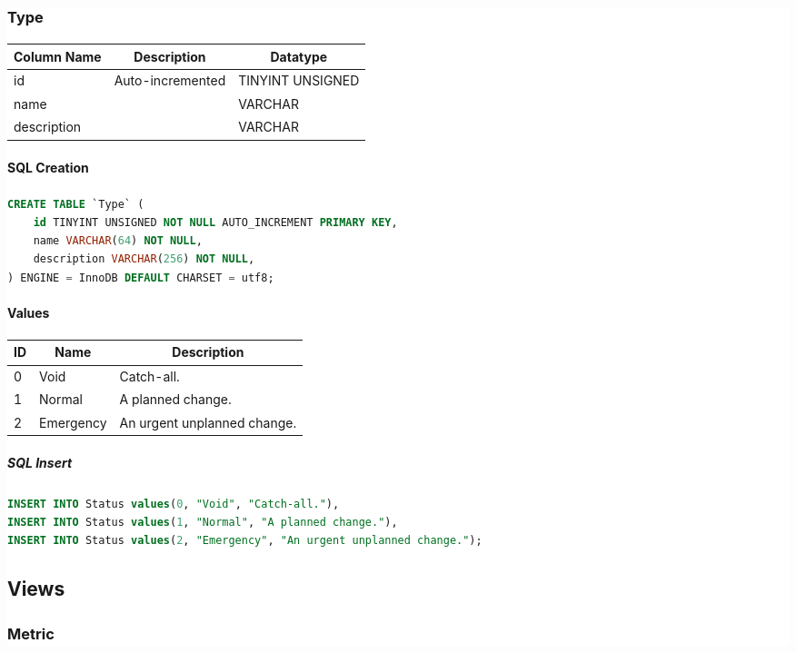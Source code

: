 ### Type

| Column Name | Description      | Datatype         |
| ----------- | ---------------- | ---------------- |
| id          | Auto-incremented | TINYINT UNSIGNED |
| name        |                  | VARCHAR          |
| description |                  | VARCHAR          |

#### SQL Creation

```sql
CREATE TABLE `Type` (
	id TINYINT UNSIGNED NOT NULL AUTO_INCREMENT PRIMARY KEY,
	name VARCHAR(64) NOT NULL,
	description VARCHAR(256) NOT NULL,
) ENGINE = InnoDB DEFAULT CHARSET = utf8;
```

#### Values

| ID  | Name      | Description                 |
| --- | --------- | --------------------------- |
| 0   | Void      | Catch-all.                  |
| 1   | Normal    | A planned change.           |
| 2   | Emergency | An urgent unplanned change. |

##### SQL Insert

```sql
INSERT INTO Status values(0, "Void", "Catch-all."),
INSERT INTO Status values(1, "Normal", "A planned change."),
INSERT INTO Status values(2, "Emergency", "An urgent unplanned change.");
```

## Views

### Metric

